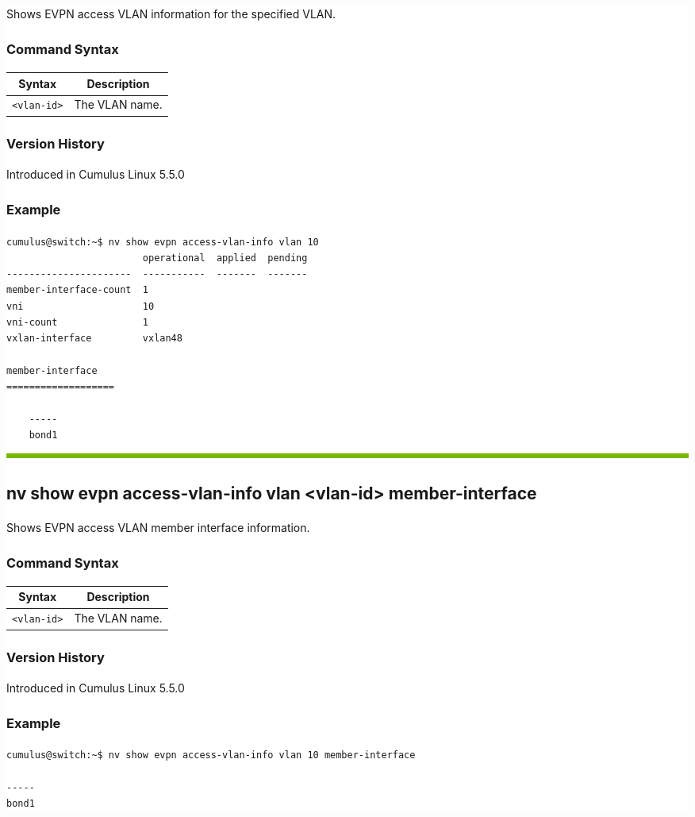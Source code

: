 Shows EVPN access VLAN information for the specified VLAN.

### Command Syntax

| Syntax | Description |
| ---------  | -------------- |
| `<vlan-id>` | The VLAN name. |

### Version History

Introduced in Cumulus Linux 5.5.0

### Example

```
cumulus@switch:~$ nv show evpn access-vlan-info vlan 10
                        operational  applied  pending
----------------------  -----------  -------  -------
member-interface-count  1                            
vni                     10                           
vni-count               1                            
vxlan-interface         vxlan48                      

member-interface
===================
     
    -----
    bond1
```

<HR STYLE="BORDER: DASHED RGB(118,185,0) 0.5PX;BACKGROUND-COLOR: RGB(118,185,0);HEIGHT: 4.0PX;"/>

## <h>nv show evpn access-vlan-info vlan \<vlan-id\> member-interface</h>

Shows EVPN access VLAN member interface information.

### Command Syntax

| Syntax | Description |
| ---------  | -------------- |
| `<vlan-id>` | The VLAN name. |

### Version History

Introduced in Cumulus Linux 5.5.0

### Example

```
cumulus@switch:~$ nv show evpn access-vlan-info vlan 10 member-interface

-----
bond1
```
